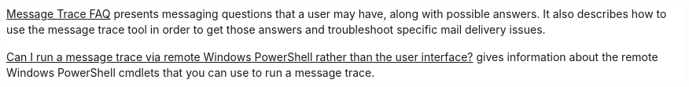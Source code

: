[Message Trace FAQ](message-trace-faq.md) presents messaging questions that a user may have, along with possible answers. It also describes how to use the message trace tool in order to get those answers and troubleshoot specific mail delivery issues. 
  
[Can I run a message trace via remote Windows PowerShell rather than the user interface?](message-trace-faq.md#CanIrunamessagetraceviaremoteWindowsPowerShell) gives information about the remote Windows PowerShell cmdlets that you can use to run a message trace. 
  

